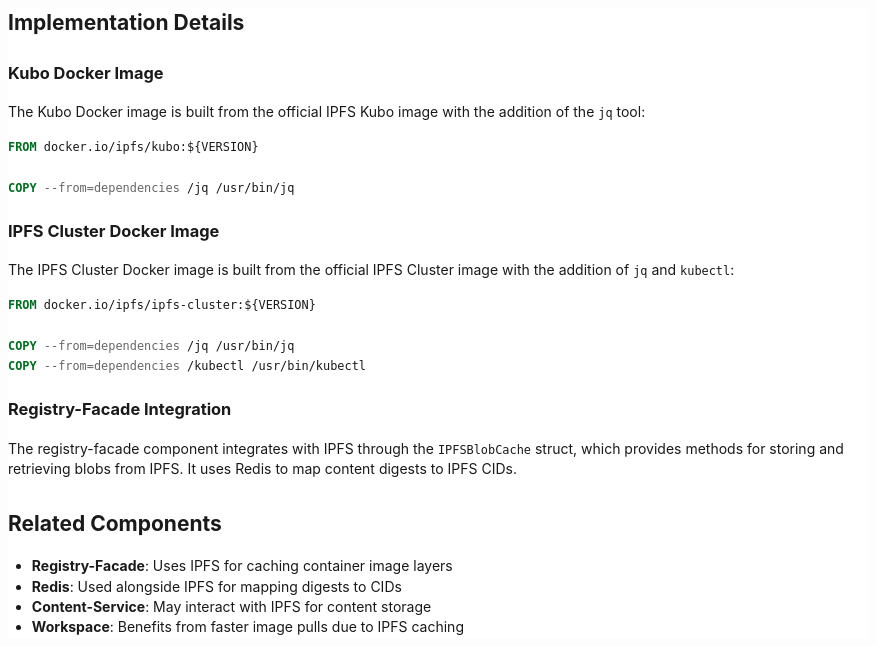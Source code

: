 ## Implementation Details

### Kubo Docker Image

The Kubo Docker image is built from the official IPFS Kubo image with the addition of the `jq` tool:

```dockerfile
FROM docker.io/ipfs/kubo:${VERSION}

COPY --from=dependencies /jq /usr/bin/jq
```

### IPFS Cluster Docker Image

The IPFS Cluster Docker image is built from the official IPFS Cluster image with the addition of `jq` and `kubectl`:

```dockerfile
FROM docker.io/ipfs/ipfs-cluster:${VERSION}

COPY --from=dependencies /jq /usr/bin/jq
COPY --from=dependencies /kubectl /usr/bin/kubectl
```

### Registry-Facade Integration

The registry-facade component integrates with IPFS through the `IPFSBlobCache` struct, which provides methods for storing and retrieving blobs from IPFS. It uses Redis to map content digests to IPFS CIDs.

## Related Components

- **Registry-Facade**: Uses IPFS for caching container image layers
- **Redis**: Used alongside IPFS for mapping digests to CIDs
- **Content-Service**: May interact with IPFS for content storage
- **Workspace**: Benefits from faster image pulls due to IPFS caching
